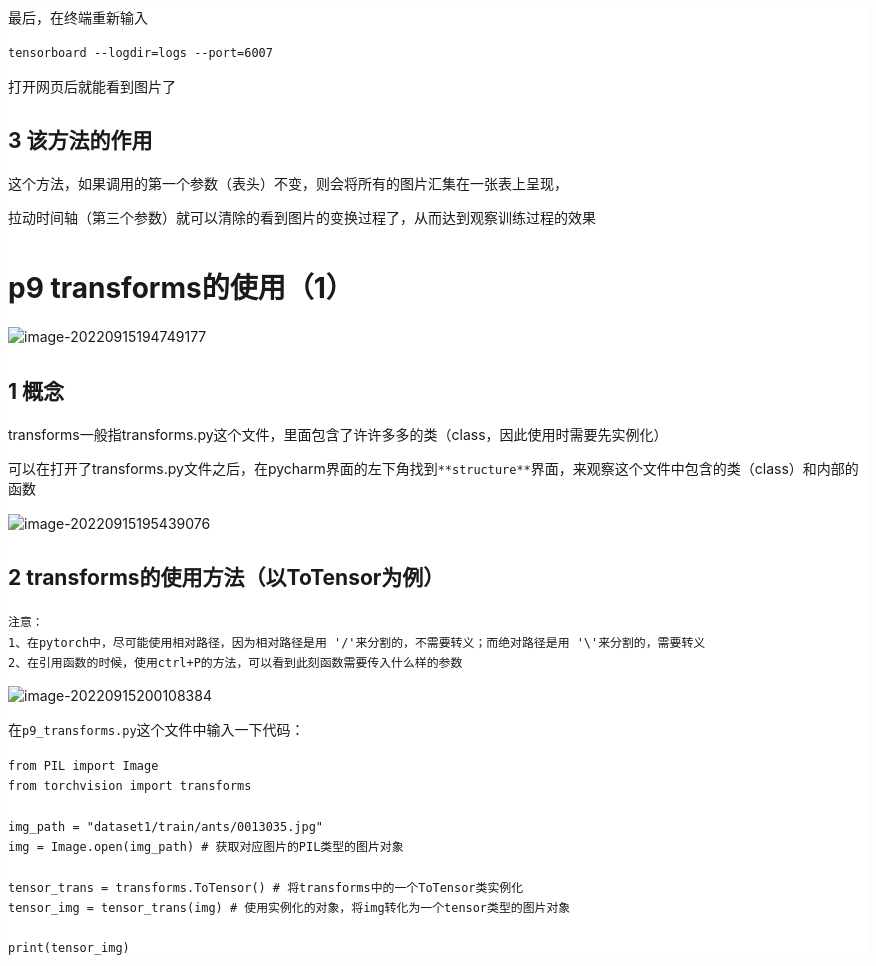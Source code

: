 

最后，在终端重新输入

```
tensorboard --logdir=logs --port=6007
```

打开网页后就能看到图片了



## 3 该方法的作用

这个方法，如果调用的第一个参数（表头）不变，则会将所有的图片汇集在一张表上呈现，

拉动时间轴（第三个参数）就可以清除的看到图片的变换过程了，从而达到观察训练过程的效果



# p9 transforms的使用（1）

![image-20220915194749177](C:\Users\StarrySky\AppData\Roaming\Typora\typora-user-images\image-20220915194749177.png)

## 1 概念

transforms一般指transforms.py这个文件，里面包含了许许多多的类（class，因此使用时需要先实例化）



可以在打开了transforms.py文件之后，在pycharm界面的左下角找到`**structure**`界面，来观察这个文件中包含的类（class）和内部的函数

![image-20220915195439076](C:\Users\StarrySky\AppData\Roaming\Typora\typora-user-images\image-20220915195439076.png)



## 2 transforms的使用方法（以ToTensor为例）

```
注意：
1、在pytorch中，尽可能使用相对路径，因为相对路径是用 '/'来分割的，不需要转义；而绝对路径是用 '\'来分割的，需要转义
2、在引用函数的时候，使用ctrl+P的方法，可以看到此刻函数需要传入什么样的参数
```

![image-20220915200108384](C:\Users\StarrySky\AppData\Roaming\Typora\typora-user-images\image-20220915200108384.png)



在`p9_transforms.py`这个文件中输入一下代码：

```
from PIL import Image
from torchvision import transforms

img_path = "dataset1/train/ants/0013035.jpg"
img = Image.open(img_path) # 获取对应图片的PIL类型的图片对象

tensor_trans = transforms.ToTensor() # 将transforms中的一个ToTensor类实例化
tensor_img = tensor_trans(img) # 使用实例化的对象，将img转化为一个tensor类型的图片对象

print(tensor_img)
```
